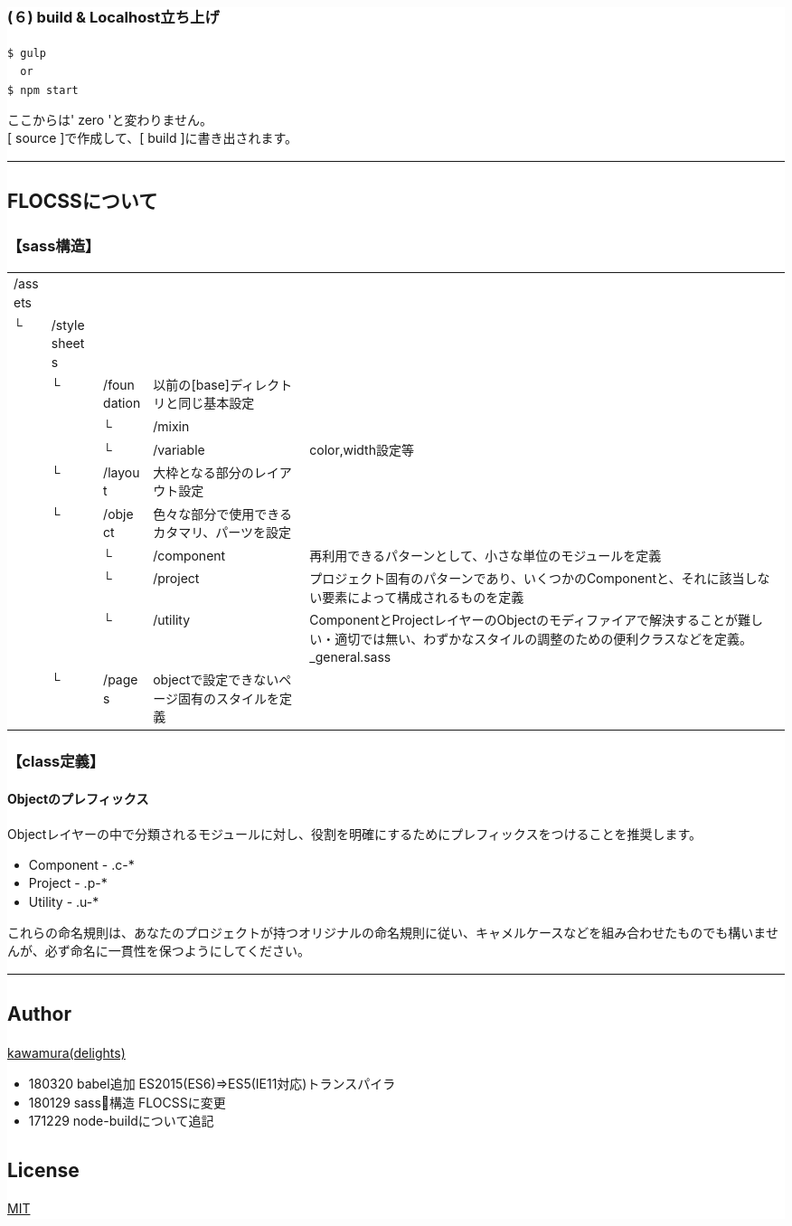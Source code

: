 ### (６) build & Localhost立ち上げ
```
$ gulp  
  or  
$ npm start
```
ここからは' zero 'と変わりません。  
[ source ]で作成して、[ build ]に書き出されます。

---
## FLOCSSについて
### 【sass構造】
||||||
|--------|---|---|---|---|
| /assets |||||
|└|/stylesheets||||
||└|/foundation|以前の[base]ディレクトリと同じ基本設定||
|||└|/mixin||
|||└|/variable|color,width設定等|
||└|/layout|大枠となる部分のレイアウト設定||
||└|/object|色々な部分で使用できるカタマリ、パーツを設定||
|||└|/component|再利用できるパターンとして、小さな単位のモジュールを定義|
|||└|/project|プロジェクト固有のパターンであり、いくつかのComponentと、それに該当しない要素によって構成されるものを定義|
|||└|/utility|ComponentとProjectレイヤーのObjectのモディファイアで解決することが難しい・適切では無い、わずかなスタイルの調整のための便利クラスなどを定義。_general.sass|
||└|/pages|objectで設定できないページ固有のスタイルを定義||

### 【class定義】
#### Objectのプレフィックス
Objectレイヤーの中で分類されるモジュールに対し、役割を明確にするためにプレフィックスをつけることを推奨します。  

- Component - .c-*  
- Project - .p-*  
- Utility - .u-*  

これらの命名規則は、あなたのプロジェクトが持つオリジナルの命名規則に従い、キャメルケースなどを組み合わせたものでも構いませんが、必ず命名に一貫性を保つようにしてください。  

---
## Author

[kawamura(delights)](kawamura@delights.co.jp)
- 180320 babel追加 ES2015(ES6)=>ES5(IE11対応)トランスパイラ
- 180129 sass構造 FLOCSSに変更
- 171229 node-buildについて追記

## License
[MIT](http://opensource.org/licenses/mit-license.php)
